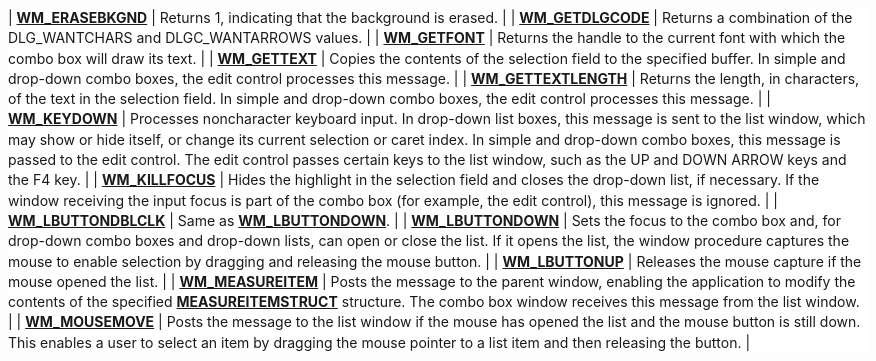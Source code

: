 | [**WM\_ERASEBKGND**](https://msdn.microsoft.com/library/windows/desktop/ms648055)                    | Returns 1, indicating that the background is erased.                                                                                                                                                                                                                                                                                                                                 |
| [**WM\_GETDLGCODE**](https://msdn.microsoft.com/library/windows/desktop/ms645425)                    | Returns a combination of the DLG\_WANTCHARS and DLGC\_WANTARROWS values.                                                                                                                                                                                                                                                                                                             |
| [**WM\_GETFONT**](https://msdn.microsoft.com/library/windows/desktop/ms632624)                          | Returns the handle to the current font with which the combo box will draw its text.                                                                                                                                                                                                                                                                                                  |
| [**WM\_GETTEXT**](https://msdn.microsoft.com/library/windows/desktop/ms632627)                          | Copies the contents of the selection field to the specified buffer. In simple and drop-down combo boxes, the edit control processes this message.                                                                                                                                                                                                                                    |
| [**WM\_GETTEXTLENGTH**](https://msdn.microsoft.com/library/windows/desktop/ms632628)              | Returns the length, in characters, of the text in the selection field. In simple and drop-down combo boxes, the edit control processes this message.                                                                                                                                                                                                                                 |
| [**WM\_KEYDOWN**](https://msdn.microsoft.com/library/windows/desktop/ms646280)                        | Processes noncharacter keyboard input. In drop-down list boxes, this message is sent to the list window, which may show or hide itself, or change its current selection or caret index. In simple and drop-down combo boxes, this message is passed to the edit control. The edit control passes certain keys to the list window, such as the UP and DOWN ARROW keys and the F4 key. |
| [**WM\_KILLFOCUS**](https://msdn.microsoft.com/library/windows/desktop/ms646282)                    | Hides the highlight in the selection field and closes the drop-down list, if necessary. If the window receiving the input focus is part of the combo box (for example, the edit control), this message is ignored.                                                                                                                                                                   |
| [**WM\_LBUTTONDBLCLK**](https://msdn.microsoft.com/library/windows/desktop/ms645606)            | Same as [**WM\_LBUTTONDOWN**](https://msdn.microsoft.com/library/windows/desktop/ms645607).                                                                                                                                                                                                                                                                                                                              |
| [**WM\_LBUTTONDOWN**](https://msdn.microsoft.com/library/windows/desktop/ms645607)                | Sets the focus to the combo box and, for drop-down combo boxes and drop-down lists, can open or close the list. If it opens the list, the window procedure captures the mouse to enable selection by dragging and releasing the mouse button.                                                                                                                                        |
| [**WM\_LBUTTONUP**](https://msdn.microsoft.com/library/windows/desktop/ms645608)                    | Releases the mouse capture if the mouse opened the list.                                                                                                                                                                                                                                                                                                                             |
| [**WM\_MEASUREITEM**](wm-measureitem.md)                     | Posts the message to the parent window, enabling the application to modify the contents of the specified [**MEASUREITEMSTRUCT**](/windows/desktop/api/Winuser/ns-winuser-tagmeasureitemstruct) structure. The combo box window receives this message from the list window.                                                                                                                                                  |
| [**WM\_MOUSEMOVE**](https://msdn.microsoft.com/library/windows/desktop/ms645616)                    | Posts the message to the list window if the mouse has opened the list and the mouse button is still down. This enables a user to select an item by dragging the mouse pointer to a list item and then releasing the button.                                                                                                                                                          |